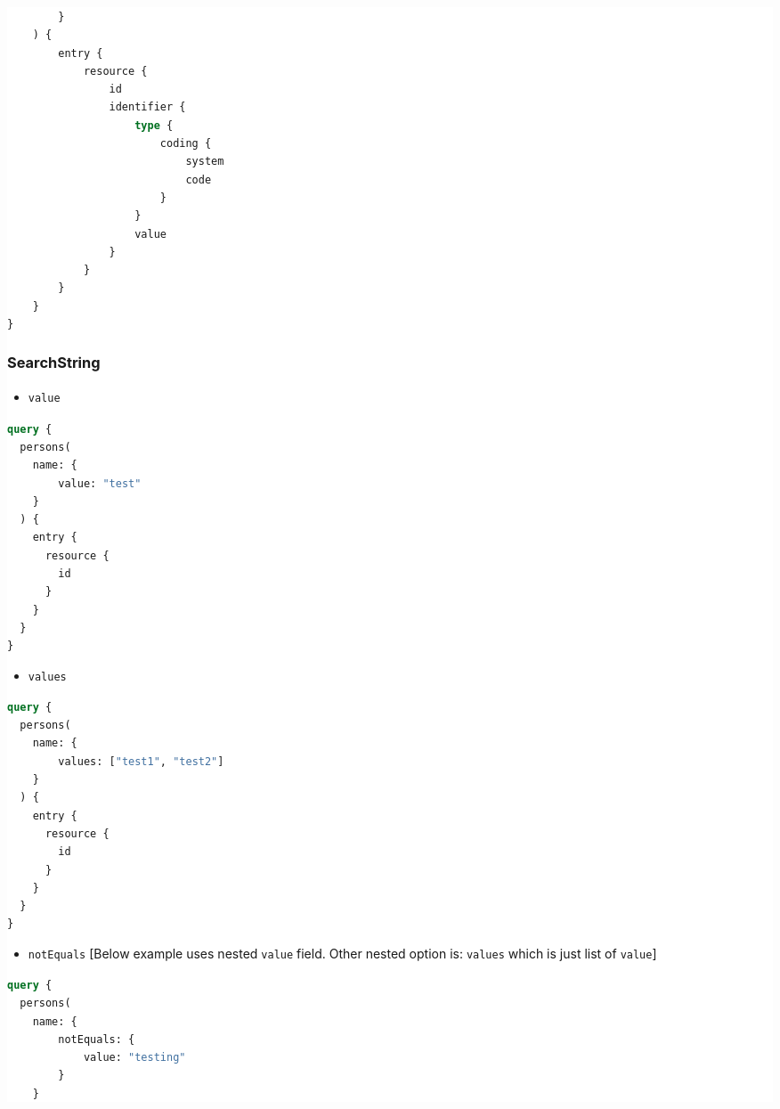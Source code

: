 ```graphql
        }
    ) {
        entry {
            resource {
                id
                identifier {
                    type {
                        coding {
                            system
                            code
                        }
                    }
                    value
                }
            }
        }
    }
}
```


### SearchString
- `value`
```graphql
query {
  persons(
    name: {
        value: "test"
    }
  ) {
    entry {
      resource {
        id
      }
    }
  }
}
```
- `values`
```graphql
query {
  persons(
    name: {
        values: ["test1", "test2"]
    }
  ) {
    entry {
      resource {
        id
      }
    }
  }
}
```
- `notEquals` [Below example uses nested `value` field. Other nested option is: `values` which is just list of `value`]
```graphql
query {
  persons(
    name: {
        notEquals: {
            value: "testing"
        }
    }
```
